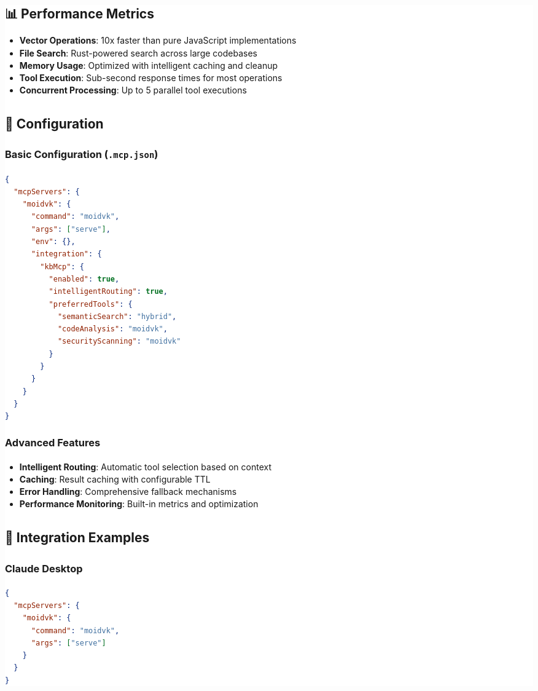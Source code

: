 ## 📊 Performance Metrics

- **Vector Operations**: 10x faster than pure JavaScript implementations
- **File Search**: Rust-powered search across large codebases
- **Memory Usage**: Optimized with intelligent caching and cleanup
- **Tool Execution**: Sub-second response times for most operations
- **Concurrent Processing**: Up to 5 parallel tool executions

## 🔧 Configuration

### Basic Configuration (`.mcp.json`)

```json
{
  "mcpServers": {
    "moidvk": {
      "command": "moidvk",
      "args": ["serve"],
      "env": {},
      "integration": {
        "kbMcp": {
          "enabled": true,
          "intelligentRouting": true,
          "preferredTools": {
            "semanticSearch": "hybrid",
            "codeAnalysis": "moidvk",
            "securityScanning": "moidvk"
          }
        }
      }
    }
  }
}
```

### Advanced Features

- **Intelligent Routing**: Automatic tool selection based on context
- **Caching**: Result caching with configurable TTL
- **Error Handling**: Comprehensive fallback mechanisms
- **Performance Monitoring**: Built-in metrics and optimization

## 🤝 Integration Examples

### Claude Desktop

```json
{
  "mcpServers": {
    "moidvk": {
      "command": "moidvk",
      "args": ["serve"]
    }
  }
}
```
